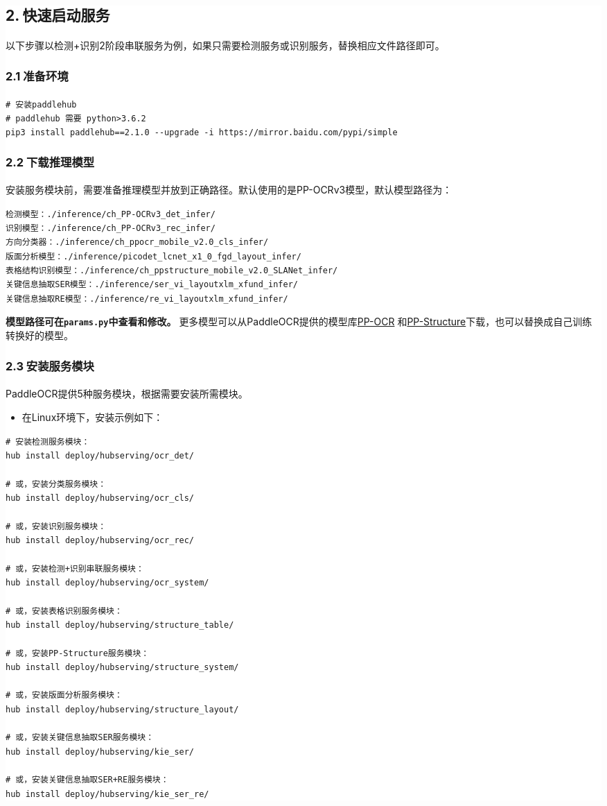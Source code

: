 ## 2. 快速启动服务

以下步骤以检测+识别2阶段串联服务为例，如果只需要检测服务或识别服务，替换相应文件路径即可。

### 2.1 准备环境

```shell
# 安装paddlehub  
# paddlehub 需要 python>3.6.2
pip3 install paddlehub==2.1.0 --upgrade -i https://mirror.baidu.com/pypi/simple
```

### 2.2 下载推理模型

安装服务模块前，需要准备推理模型并放到正确路径。默认使用的是PP-OCRv3模型，默认模型路径为：

```
检测模型：./inference/ch_PP-OCRv3_det_infer/
识别模型：./inference/ch_PP-OCRv3_rec_infer/
方向分类器：./inference/ch_ppocr_mobile_v2.0_cls_infer/
版面分析模型：./inference/picodet_lcnet_x1_0_fgd_layout_infer/
表格结构识别模型：./inference/ch_ppstructure_mobile_v2.0_SLANet_infer/
关键信息抽取SER模型：./inference/ser_vi_layoutxlm_xfund_infer/
关键信息抽取RE模型：./inference/re_vi_layoutxlm_xfund_infer/
```

**模型路径可在`params.py`中查看和修改。** 更多模型可以从PaddleOCR提供的模型库[PP-OCR](../../doc/doc_ch/models_list.md)
和[PP-Structure](../../ppstructure/docs/models_list.md)下载，也可以替换成自己训练转换好的模型。

### 2.3 安装服务模块

PaddleOCR提供5种服务模块，根据需要安装所需模块。

* 在Linux环境下，安装示例如下：

```shell
# 安装检测服务模块：  
hub install deploy/hubserving/ocr_det/

# 或，安装分类服务模块：  
hub install deploy/hubserving/ocr_cls/

# 或，安装识别服务模块：  
hub install deploy/hubserving/ocr_rec/

# 或，安装检测+识别串联服务模块：  
hub install deploy/hubserving/ocr_system/

# 或，安装表格识别服务模块：  
hub install deploy/hubserving/structure_table/

# 或，安装PP-Structure服务模块：  
hub install deploy/hubserving/structure_system/

# 或，安装版面分析服务模块：  
hub install deploy/hubserving/structure_layout/

# 或，安装关键信息抽取SER服务模块：  
hub install deploy/hubserving/kie_ser/

# 或，安装关键信息抽取SER+RE服务模块：  
hub install deploy/hubserving/kie_ser_re/
```
